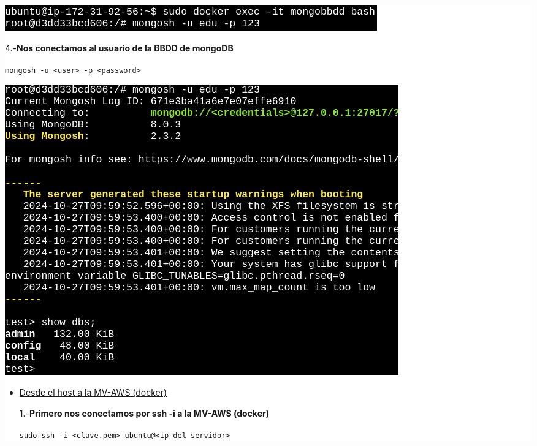   ![alt text](image-29.png)

  4.-**Nos conectamos al usuario de la BBDD de mongoDB**

  `mongosh -u <user> -p <password>`

  ![alt text](image-30.png)
  
- <u>Desde el host a la MV-AWS (docker)</u>

  1.-**Primero nos conectamos por ssh -i a la MV-AWS (docker)**

  `sudo ssh -i <clave.pem> ubuntu@<ip del servidor>`
